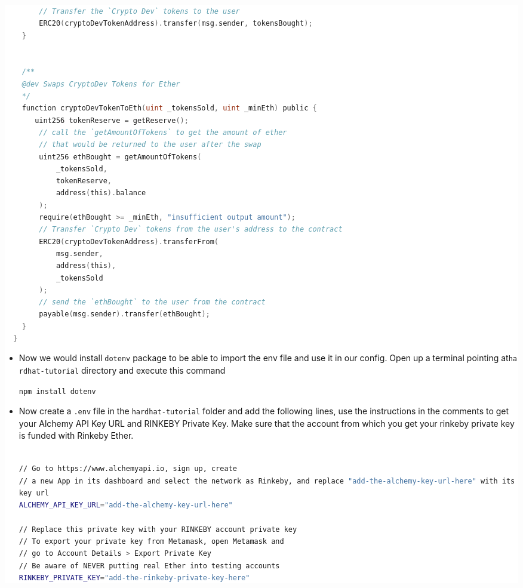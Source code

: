 ```go
        // Transfer the `Crypto Dev` tokens to the user
        ERC20(cryptoDevTokenAddress).transfer(msg.sender, tokensBought);
    }


    /**
    @dev Swaps CryptoDev Tokens for Ether
    */
    function cryptoDevTokenToEth(uint _tokensSold, uint _minEth) public {
       uint256 tokenReserve = getReserve();
        // call the `getAmountOfTokens` to get the amount of ether
        // that would be returned to the user after the swap
        uint256 ethBought = getAmountOfTokens(
            _tokensSold,
            tokenReserve,
            address(this).balance
        );
        require(ethBought >= _minEth, "insufficient output amount");
        // Transfer `Crypto Dev` tokens from the user's address to the contract
        ERC20(cryptoDevTokenAddress).transferFrom(
            msg.sender,
            address(this),
            _tokensSold
        );
        // send the `ethBought` to the user from the contract
        payable(msg.sender).transfer(ethBought);
    }
  }
```

- Now we would install `dotenv` package to be able to import the env file and use it in our config. Open up a terminal pointing at`hardhat-tutorial` directory and execute this command

  ```bash
  npm install dotenv
  ```

- Now create a `.env` file in the `hardhat-tutorial` folder and add the following lines, use the instructions in the comments to get your Alchemy API Key URL and RINKEBY Private Key. Make sure that the account from which you get your rinkeby private key is funded with Rinkeby Ether.

  ```bash

  // Go to https://www.alchemyapi.io, sign up, create
  // a new App in its dashboard and select the network as Rinkeby, and replace "add-the-alchemy-key-url-here" with its key url
  ALCHEMY_API_KEY_URL="add-the-alchemy-key-url-here"

  // Replace this private key with your RINKEBY account private key
  // To export your private key from Metamask, open Metamask and
  // go to Account Details > Export Private Key
  // Be aware of NEVER putting real Ether into testing accounts
  RINKEBY_PRIVATE_KEY="add-the-rinkeby-private-key-here"
  ```
